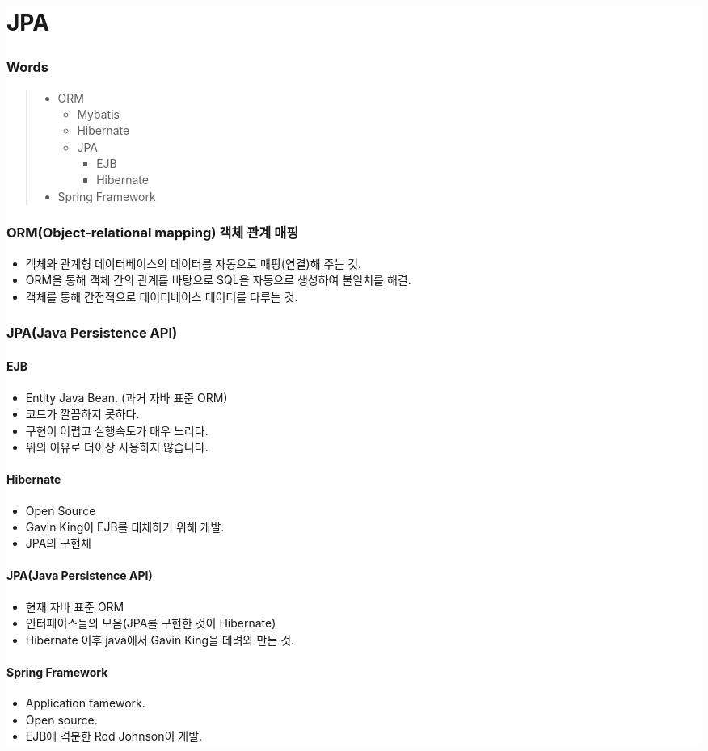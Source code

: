 # JPA

### Words

> - ORM
>     - Mybatis
>     - Hibernate
>     - JPA
>         - EJB
>         - Hibernate
> - Spring Framework



### ORM(Object-relational mapping) 객체 관계 매핑

- 객체와 관계형 데이터베이스의 데이터를 자동으로 매핑(연결)해 주는 것.
- ORM을 통해 객체 간의 관계를 바탕으로 SQL을 자동으로 생성하여 불일치를 해결.
- 객체를 통해 간접적으로 데이터베이스 데이터를 다루는 것.



### JPA(Java Persistence API)

#### EJB

- Entity Java Bean. (과거 자바 표준 ORM)
- 코드가 깔끔하지 못하다.
- 구현이 어렵고 실행속도가 매우 느리다.
- 위의 이유로 더이상 사용하지 않습니다.



#### Hibernate

- Open Source
- Gavin King이 EJB를 대체하기 위해 개발.
- JPA의 구현체



#### JPA(Java Persistence API)

- 현재 자바 표준 ORM
- 인터페이스들의 모음(JPA를 구현한 것이 Hibernate)
- Hibernate 이후 java에서 Gavin King을 데려와 만든 것.



#### Spring Framework

- Application famework.
- Open source.
- EJB에 격분한 Rod Johnson이 개발.


